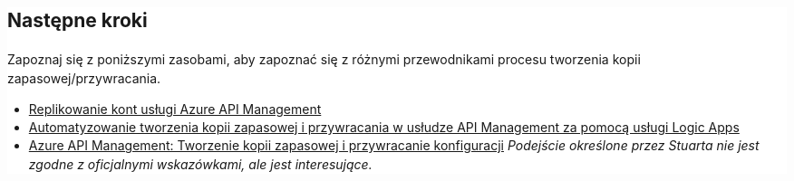 ## <a name="next-steps"></a>Następne kroki

Zapoznaj się z poniższymi zasobami, aby zapoznać się z różnymi przewodnikami procesu tworzenia kopii zapasowej/przywracania.

-   [Replikowanie kont usługi Azure API Management](https://www.returngis.net/en/2015/06/replicate-azure-api-management-accounts/)
-   [Automatyzowanie tworzenia kopii zapasowej i przywracania w usłudze API Management za pomocą usługi Logic Apps](https://github.com/Azure/api-management-samples/tree/master/tutorials/automating-apim-backup-restore-with-logic-apps)
-   [Azure API Management: Tworzenie kopii zapasowej i przywracanie konfiguracji](/archive/blogs/stuartleeks/azure-api-management-backing-up-and-restoring-configuration) 
     _Podejście określone przez Stuarta nie jest zgodne z oficjalnymi wskazówkami, ale jest interesujące._

[backup an api management service]: #step1
[restore an api management service]: #step2
[azure api management rest api]: /rest/api/apimanagement/apimanagementrest/api-management-rest
[api-management-add-aad-application]: ./media/api-management-howto-disaster-recovery-backup-restore/api-management-add-aad-application.png
[api-management-aad-permissions]: ./media/api-management-howto-disaster-recovery-backup-restore/api-management-aad-permissions.png
[api-management-aad-permissions-add]: ./media/api-management-howto-disaster-recovery-backup-restore/api-management-aad-permissions-add.png
[api-management-aad-delegated-permissions]: ./media/api-management-howto-disaster-recovery-backup-restore/api-management-aad-delegated-permissions.png
[api-management-aad-default-directory]: ./media/api-management-howto-disaster-recovery-backup-restore/api-management-aad-default-directory.png
[api-management-aad-resources]: ./media/api-management-howto-disaster-recovery-backup-restore/api-management-aad-resources.png
[api-management-arm-token]: ./media/api-management-howto-disaster-recovery-backup-restore/api-management-arm-token.png
[api-management-endpoint]: ./media/api-management-howto-disaster-recovery-backup-restore/api-management-endpoint.png
[control-plane-ip-address]: api-management-using-with-vnet.md#control-plane-ips
[azure-storage-ip-firewall]: ../storage/common/storage-network-security.md#grant-access-from-an-internet-ip-range
